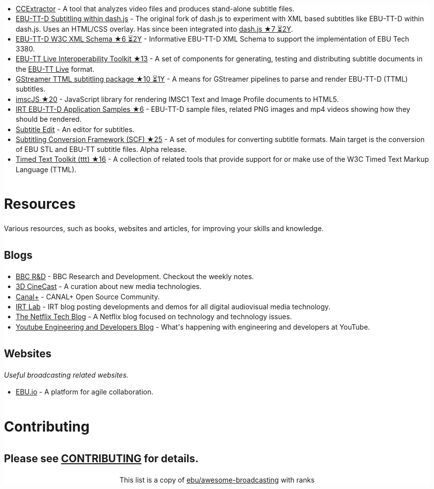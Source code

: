 * [CCExtractor](http://ccextractor.sourceforge.net/about-ccextractor.html) - A tool that analyzes video files and produces stand-alone subtitle files.
* [EBU-TT-D Subtitling within dash.js](https://github.com/ebu/dash.js/tree/ebu-subtitling-dev) - The original fork of dash.js to experiment with XML based subtitles like EBU-TT-D within dash.js. Uses an HTML/CSS overlay. Has since been integrated into [dash.js ★7 ⏳2Y](https://github.com/ebu/dash.js).
* [EBU-TT-D W3C XML Schema ★6 ⏳2Y](https://github.com/ebu/ebu-tt-d-xsd) - Informative EBU-TT-D XML Schema to support the implementation of EBU Tech 3380.
* [EBU-TT Live Interoperability Toolkit ★13](https://github.com/ebu/ebu-tt-live-toolkit) - A set of components for generating, testing and distributing subtitle documents in the [EBU-TT Live](https://tech.ebu.ch/publications/tech3370) format.
* [GStreamer TTML subtitling package ★10 ⏳1Y](https://github.com/bbc/gst-ttml-subtitles) - A means for GStreamer pipelines to parse and render  EBU-TT-D (TTML) subtitles.
* [imscJS ★20](https://github.com/sandflow/imscJS) - JavaScript library for rendering IMSC1 Text and Image Profile documents to HTML5.
* [IRT EBU-TT-D Application Samples ★6](https://github.com/IRT-Open-Source/irt-ebu-tt-d-application-samples) - EBU-TT-D sample files, related PNG images and mp4 videos showing how they should be rendered.
* [Subtitle Edit](http://www.nikse.dk/SubtitleEdit) - An editor for subtitles.
* [Subtitling Conversion Framework (SCF) ★25](https://github.com/Irt-Open-Source/scf) - A set of modules for converting subtitle formats. Main target is the conversion of EBU STL and EBU-TT subtitle files. Alpha release.
* [Timed Text Toolkit (ttt) ★16](https://github.com/skynav/ttt) - A collection of related tools that provide support for or make use of the W3C Timed Text Markup Language (TTML).

# Resources
Various resources, such as books, websites and articles, for improving your skills and knowledge.

## Blogs

* [BBC R&D](http://bbc.co.uk/rd) - BBC Research and Development. Checkout the weekly notes.
* [3D CineCast](http://3dcinecast.blogspot.ch/) - A curation about new media technologies.
* [Canal+](http://canalplus.github.io/) - CANAL+ Open Source Community.
* [IRT Lab](https://lab.irt.de/) - IRT blog posting developments and demos for all digital audiovisual media technology.
* [The Netflix Tech Blog](http://techblog.netflix.com/) - A Netflix blog focused on technology and technology issues.
* [Youtube Engineering and Developers Blog](http://youtube-eng.blogspot.com) - What's happening with engineering and developers at YouTube.

## Websites
*Useful broadcasting related websites.*

* [EBU.io](http://www.ebu.io) - A platform for agile collaboration.



# Contributing
Please see [CONTRIBUTING](https://github.com/ebu/awesome-broadcasting/blob/master/CONTRIBUTING.md) for details.
---
<p align="center">
	This list is a copy of <a href="https://github.com/ebu/awesome-broadcasting">ebu/awesome-broadcasting</a> with ranks
</p>
